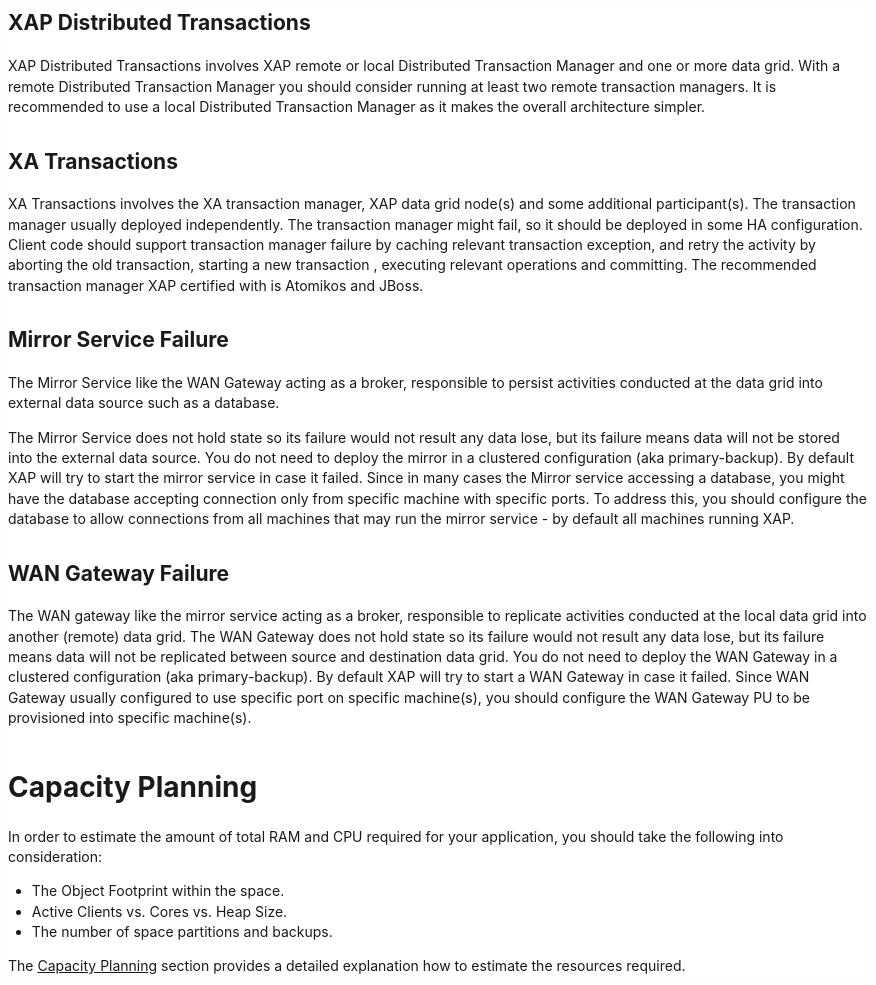 

## XAP Distributed Transactions

XAP Distributed Transactions involves XAP remote or local Distributed Transaction Manager and one or more data grid. With a remote Distributed Transaction Manager you should consider running at least two remote transaction managers. It is recommended to use a local Distributed Transaction Manager as it makes the overall architecture simpler.

## XA Transactions

XA Transactions involves the XA transaction manager, XAP data grid node(s) and some additional participant(s). The transaction manager usually deployed independently. The transaction manager might fail, so it should be deployed in some HA configuration. Client code should support transaction manager failure by caching relevant transaction exception, and retry the activity by aborting the old transaction, starting a new transaction , executing relevant operations and committing. The recommended transaction manager XAP certified with is Atomikos and JBoss.

## Mirror Service Failure

The Mirror Service like the WAN Gateway acting as a broker, responsible to persist activities conducted at the data grid into external data source such as a database.

The Mirror Service does not hold state so its failure would not result any data lose, but its failure means data will not be stored into the external data source. You do not need to deploy the mirror in a clustered configuration (aka primary-backup). By default XAP will try to start the mirror service in case it failed. Since in many cases the Mirror service accessing a database, you might have the database accepting connection only from specific machine with specific ports. To address this, you should configure the database to allow connections from all machines that may run the mirror service - by default all machines running XAP. 

## WAN Gateway Failure

The WAN gateway like the mirror service acting as a broker, responsible to replicate activities conducted at the local data grid into another (remote) data grid. The WAN Gateway does not hold state so its failure would not result any data lose, but its failure means data will not be replicated between source and destination data grid. You do not need to deploy the WAN Gateway in a clustered configuration (aka primary-backup). By default XAP will try to start a WAN Gateway in case it failed. Since WAN Gateway usually configured to use specific port on specific machine(s), you should configure the WAN Gateway PU to be provisioned into specific machine(s).

# Capacity Planning

In order to estimate the amount of total RAM and CPU required for your application, you should take the following into consideration:

- The Object Footprint within the space.
- Active Clients vs. Cores vs. Heap Size.
- The number of space partitions and backups.

The [Capacity Planning](/sbp/capacity-planning.html) section provides a detailed explanation how to estimate the resources required.
